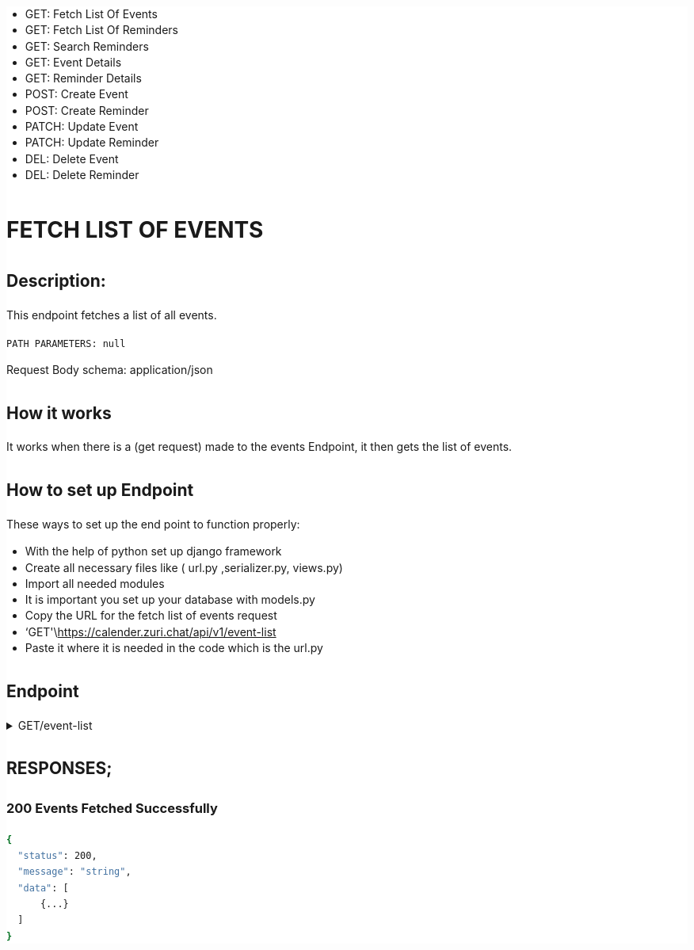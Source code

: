 - GET: Fetch List Of Events
- GET: Fetch List Of Reminders
- GET: Search Reminders
- GET: Event Details
- GET: Reminder Details
- POST: Create Event
- POST: Create Reminder
- PATCH: Update Event
- PATCH: Update Reminder
- DEL: Delete Event
- DEL: Delete Reminder

# FETCH LIST OF EVENTS

## Description:

This endpoint fetches a list of all events.

```sh
PATH PARAMETERS: null
```

Request Body schema: application/json

## How it works

It works when there is a (get request) made to the events Endpoint, it then gets the list of events.

## How to set up Endpoint

These ways to set up the end point to function properly:

- With the help of python set up django framework
- Create all necessary files like ( url.py ,serializer.py, views.py)
- Import all needed modules
- It is important you set up your database with models.py
- Copy the URL for the fetch list of events request
- ‘GET'\https://calender.zuri.chat/api/v1/event-list
- Paste it where it is needed in the code which is the url.py

## Endpoint

<details><summary> GET/event-list </summary></details>

## RESPONSES;

### **200** Events Fetched Successfully <br>

```sh
{
  "status": 200,
  "message": "string",
  "data": [
      {...}
  ]
}
```
